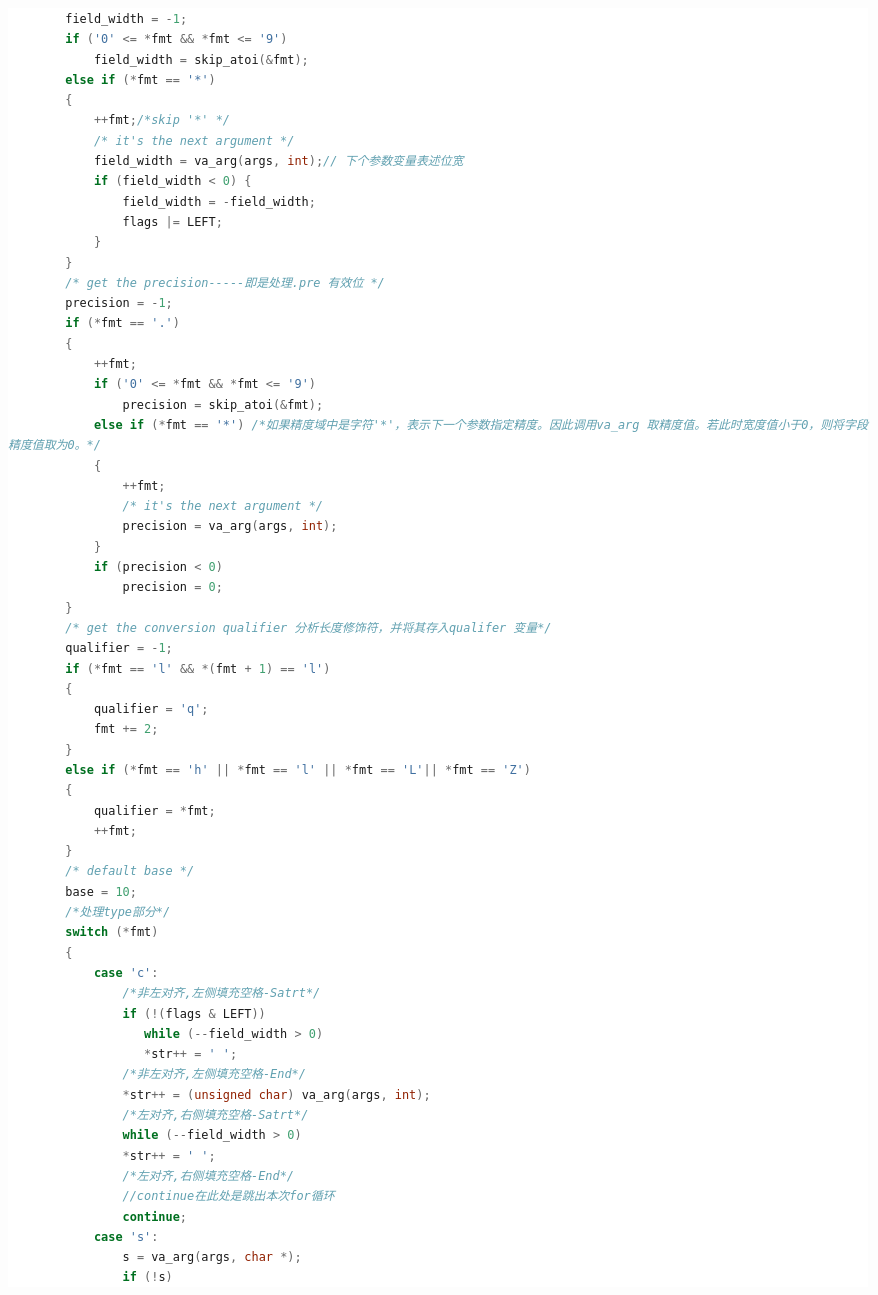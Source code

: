 ```cpp
        field_width = -1;
        if ('0' <= *fmt && *fmt <= '9')
            field_width = skip_atoi(&fmt);
        else if (*fmt == '*')
        {
            ++fmt;/*skip '*' */
            /* it's the next argument */
            field_width = va_arg(args, int);// 下个参数变量表述位宽
            if (field_width < 0) {
                field_width = -field_width;
                flags |= LEFT;
            }
        }
        /* get the precision-----即是处理.pre 有效位 */
        precision = -1;
        if (*fmt == '.')
        {
            ++fmt;
            if ('0' <= *fmt && *fmt <= '9')
                precision = skip_atoi(&fmt);
            else if (*fmt == '*') /*如果精度域中是字符'*'，表示下一个参数指定精度。因此调用va_arg 取精度值。若此时宽度值小于0，则将字段精度值取为0。*/
            {
                ++fmt;
                /* it's the next argument */
                precision = va_arg(args, int);
            }
            if (precision < 0)
                precision = 0;
        }
        /* get the conversion qualifier 分析长度修饰符，并将其存入qualifer 变量*/
        qualifier = -1;
        if (*fmt == 'l' && *(fmt + 1) == 'l')
        {
            qualifier = 'q';
            fmt += 2;
        }
        else if (*fmt == 'h' || *fmt == 'l' || *fmt == 'L'|| *fmt == 'Z')
        {
            qualifier = *fmt;
            ++fmt;
        }
        /* default base */
        base = 10;
        /*处理type部分*/
        switch (*fmt)
        {
            case 'c':
                /*非左对齐,左侧填充空格-Satrt*/
                if (!(flags & LEFT))
                   while (--field_width > 0)
                   *str++ = ' ';
                /*非左对齐,左侧填充空格-End*/
                *str++ = (unsigned char) va_arg(args, int);
                /*左对齐,右侧填充空格-Satrt*/
                while (--field_width > 0)
                *str++ = ' ';
                /*左对齐,右侧填充空格-End*/    
                //continue在此处是跳出本次for循环
                continue;
            case 's':
                s = va_arg(args, char *);
                if (!s)
```